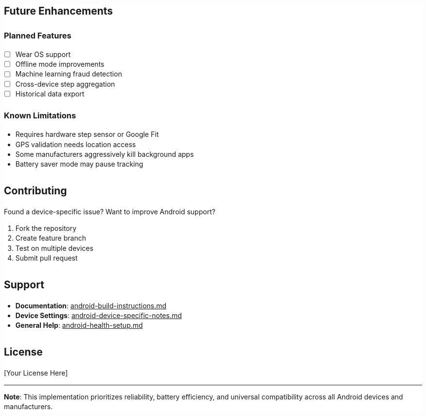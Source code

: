 ## Future Enhancements

### Planned Features
- [ ] Wear OS support
- [ ] Offline mode improvements
- [ ] Machine learning fraud detection
- [ ] Cross-device step aggregation
- [ ] Historical data export

### Known Limitations
- Requires hardware step sensor or Google Fit
- GPS validation needs location access
- Some manufacturers aggressively kill background apps
- Battery saver mode may pause tracking

## Contributing

Found a device-specific issue? Want to improve Android support?
1. Fork the repository
2. Create feature branch
3. Test on multiple devices
4. Submit pull request

## Support

- **Documentation**: [android-build-instructions.md](./android-build-instructions.md)
- **Device Settings**: [android-device-specific-notes.md](./android-device-specific-notes.md)
- **General Help**: [android-health-setup.md](./android-health-setup.md)

## License

[Your License Here]

---

**Note**: This implementation prioritizes reliability, battery efficiency, and universal compatibility across all Android devices and manufacturers.
